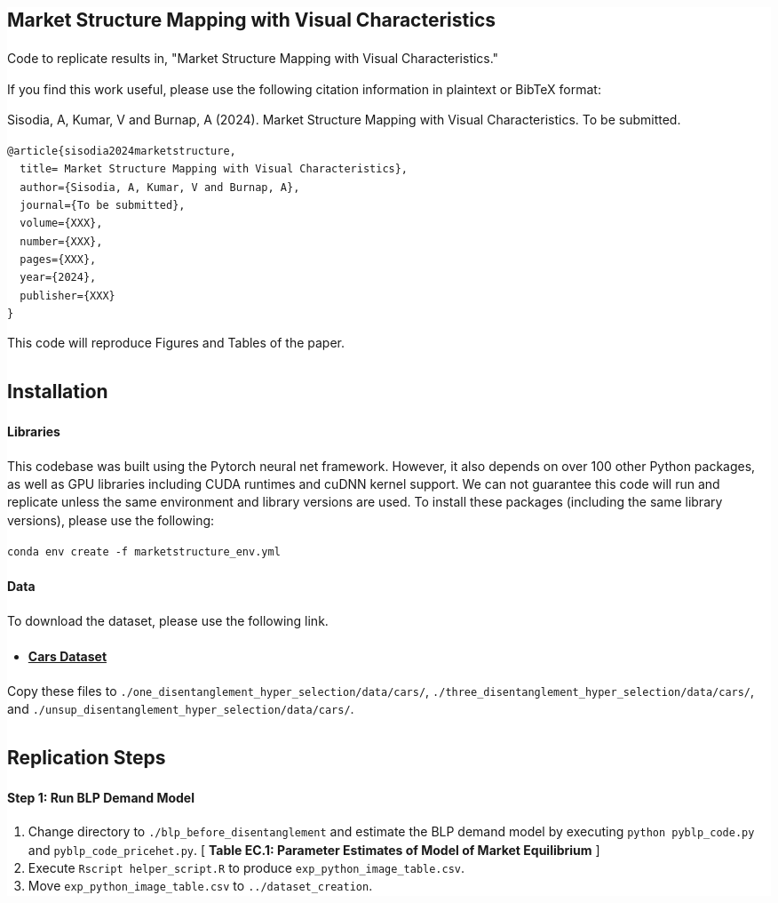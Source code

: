 ## Market Structure Mapping with Visual Characteristics
Code to replicate results in, "Market Structure Mapping with Visual Characteristics."  

If you find this work useful, please use the following citation information in plaintext or BibTeX format:

Sisodia, A, Kumar, V and Burnap, A (2024). Market Structure Mapping with Visual Characteristics. To be submitted.

```
@article{sisodia2024marketstructure,
  title= Market Structure Mapping with Visual Characteristics},
  author={Sisodia, A, Kumar, V and Burnap, A},
  journal={To be submitted},
  volume={XXX},
  number={XXX},
  pages={XXX},
  year={2024},
  publisher={XXX}
}
```
This code will reproduce Figures and Tables of the paper.

## Installation
#### Libraries
This codebase was built using the Pytorch neural net framework.  However, it also depends on over 100 other Python packages, as well as GPU libraries including CUDA runtimes and cuDNN kernel support. We can not guarantee this code will run and replicate unless the same environment and library versions are used.  To install these packages (including the same library versions), please use the following:

    conda env create -f marketstructure_env.yml

#### Data
To download the dataset, please use the following link.

* #### [Cars Dataset](https://www.dropbox.com/scl/fi/hzo4w80lpiuunkxn2hc5a/cars_original.npz?rlkey=7mowfp6bs3q8w95m32bkzjtzp&dl=0)

Copy these files to `./one_disentanglement_hyper_selection/data/cars/`, `./three_disentanglement_hyper_selection/data/cars/`, and `./unsup_disentanglement_hyper_selection/data/cars/`.

## Replication Steps

#### Step 1: Run BLP Demand Model

1. Change directory to `./blp_before_disentanglement` and estimate the BLP demand model by executing `python pyblp_code.py` and `pyblp_code_pricehet.py`. [ **Table EC.1: Parameter Estimates of Model of Market Equilibrium** ]
2. Execute `Rscript helper_script.R` to produce `exp_python_image_table.csv`.
3. Move  `exp_python_image_table.csv` to `../dataset_creation`.
